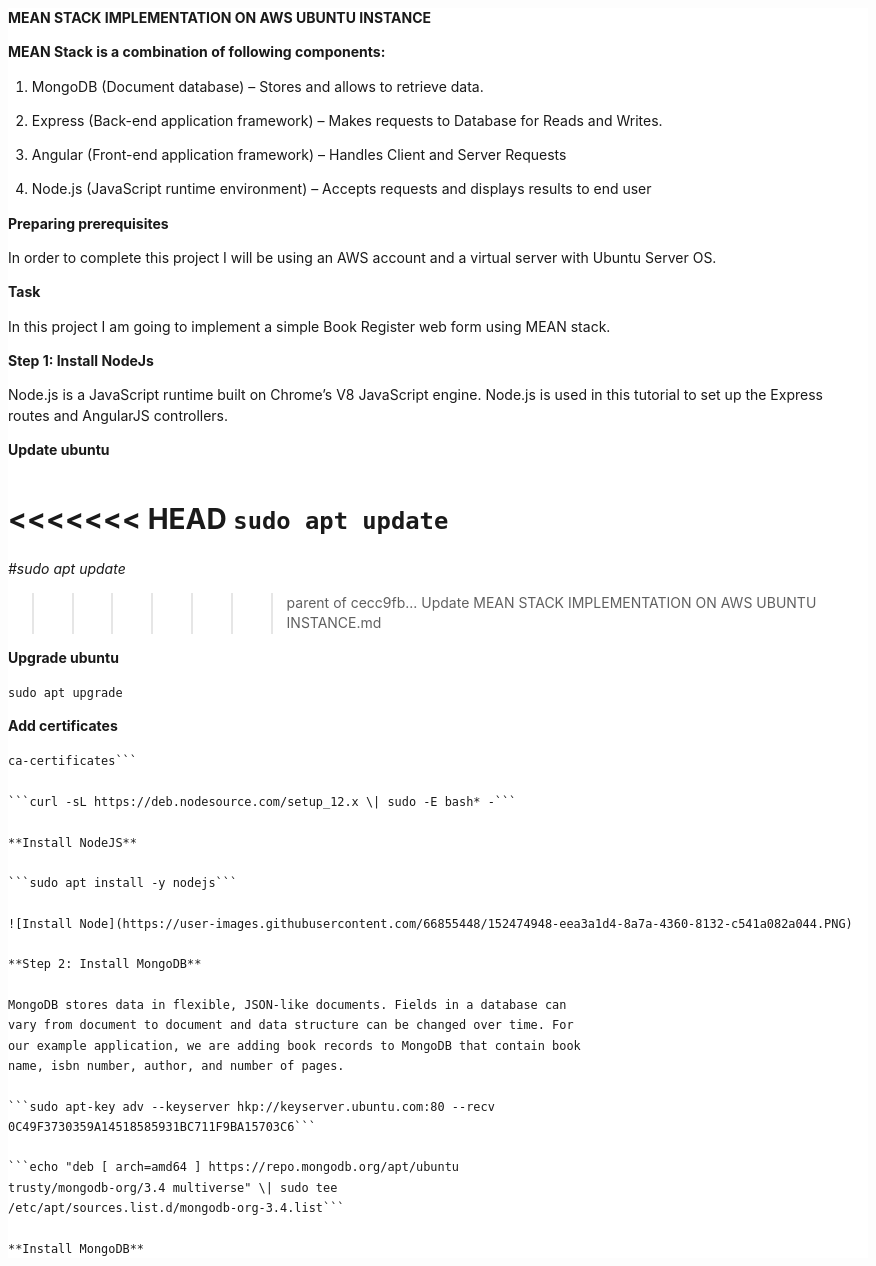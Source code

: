 **MEAN STACK IMPLEMENTATION ON AWS UBUNTU INSTANCE**

**MEAN Stack is a combination of following components:**

1.  MongoDB (Document database) – Stores and allows to retrieve data.

2.  Express (Back-end application framework) – Makes requests to Database for
    Reads and Writes.

3.  Angular (Front-end application framework) – Handles Client and Server
    Requests

4.  Node.js (JavaScript runtime environment) – Accepts requests and displays
    results to end user

**Preparing prerequisites**

In order to complete this project I will be using an AWS account and a virtual
server with Ubuntu Server OS.

**Task**

In this project I am going to implement a simple Book Register web form using
MEAN stack.

**Step 1: Install NodeJs**

Node.js is a JavaScript runtime built on Chrome’s V8 JavaScript engine. Node.js
is used in this tutorial to set up the Express routes and AngularJS controllers.

**Update ubuntu**

<<<<<<< HEAD
```sudo apt update```
=======
*\#sudo apt update*
>>>>>>> parent of cecc9fb... Update MEAN STACK IMPLEMENTATION ON AWS UBUNTU INSTANCE.md

**Upgrade ubuntu**

```sudo apt upgrade```

**Add certificates**

```sudo apt -y install curl dirmngr apt-transport-https lsb-release
ca-certificates```

```curl -sL https://deb.nodesource.com/setup_12.x \| sudo -E bash* -```

**Install NodeJS**

```sudo apt install -y nodejs```

![Install Node](https://user-images.githubusercontent.com/66855448/152474948-eea3a1d4-8a7a-4360-8132-c541a082a044.PNG)

**Step 2: Install MongoDB**

MongoDB stores data in flexible, JSON-like documents. Fields in a database can
vary from document to document and data structure can be changed over time. For
our example application, we are adding book records to MongoDB that contain book
name, isbn number, author, and number of pages.

```sudo apt-key adv --keyserver hkp://keyserver.ubuntu.com:80 --recv
0C49F3730359A14518585931BC711F9BA15703C6```

```echo "deb [ arch=amd64 ] https://repo.mongodb.org/apt/ubuntu
trusty/mongodb-org/3.4 multiverse" \| sudo tee
/etc/apt/sources.list.d/mongodb-org-3.4.list```

**Install MongoDB**
```